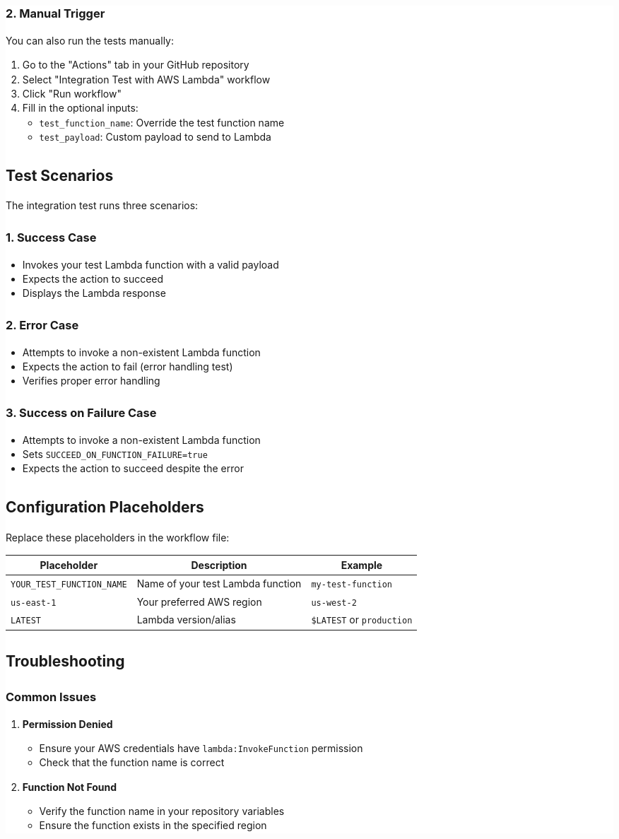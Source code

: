 ### 2. Manual Trigger

You can also run the tests manually:

1. Go to the "Actions" tab in your GitHub repository
2. Select "Integration Test with AWS Lambda" workflow
3. Click "Run workflow"
4. Fill in the optional inputs:
   - `test_function_name`: Override the test function name
   - `test_payload`: Custom payload to send to Lambda

## Test Scenarios

The integration test runs three scenarios:

### 1. Success Case
- Invokes your test Lambda function with a valid payload
- Expects the action to succeed
- Displays the Lambda response

### 2. Error Case
- Attempts to invoke a non-existent Lambda function
- Expects the action to fail (error handling test)
- Verifies proper error handling

### 3. Success on Failure Case
- Attempts to invoke a non-existent Lambda function
- Sets `SUCCEED_ON_FUNCTION_FAILURE=true`
- Expects the action to succeed despite the error

## Configuration Placeholders

Replace these placeholders in the workflow file:

| Placeholder | Description | Example |
|-------------|-------------|---------|
| `YOUR_TEST_FUNCTION_NAME` | Name of your test Lambda function | `my-test-function` |
| `us-east-1` | Your preferred AWS region | `us-west-2` |
| `LATEST` | Lambda version/alias | `$LATEST` or `production` |

## Troubleshooting

### Common Issues

1. **Permission Denied**
   - Ensure your AWS credentials have `lambda:InvokeFunction` permission
   - Check that the function name is correct

2. **Function Not Found**
   - Verify the function name in your repository variables
   - Ensure the function exists in the specified region
